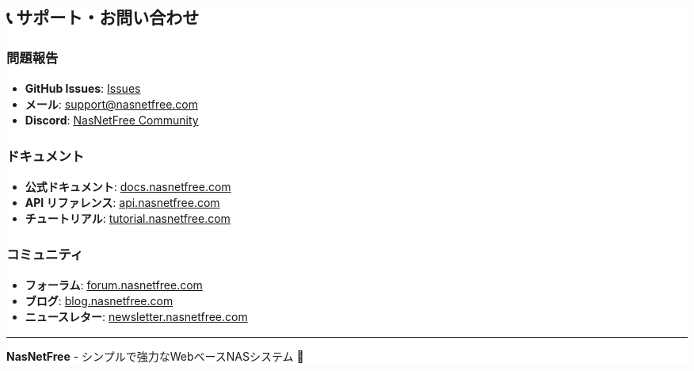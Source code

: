 
## 📞 サポート・お問い合わせ

### 問題報告
- **GitHub Issues**: [Issues](https://github.com/yourusername/nasnetfree/issues)
- **メール**: support@nasnetfree.com
- **Discord**: [NasNetFree Community](https://discord.gg/nasnetfree)

### ドキュメント
- **公式ドキュメント**: [docs.nasnetfree.com](https://docs.nasnetfree.com)
- **API リファレンス**: [api.nasnetfree.com](https://api.nasnetfree.com)
- **チュートリアル**: [tutorial.nasnetfree.com](https://tutorial.nasnetfree.com)

### コミュニティ
- **フォーラム**: [forum.nasnetfree.com](https://forum.nasnetfree.com)
- **ブログ**: [blog.nasnetfree.com](https://blog.nasnetfree.com)
- **ニュースレター**: [newsletter.nasnetfree.com](https://newsletter.nasnetfree.com)

---

**NasNetFree** - シンプルで強力なWebベースNASシステム 🚀 